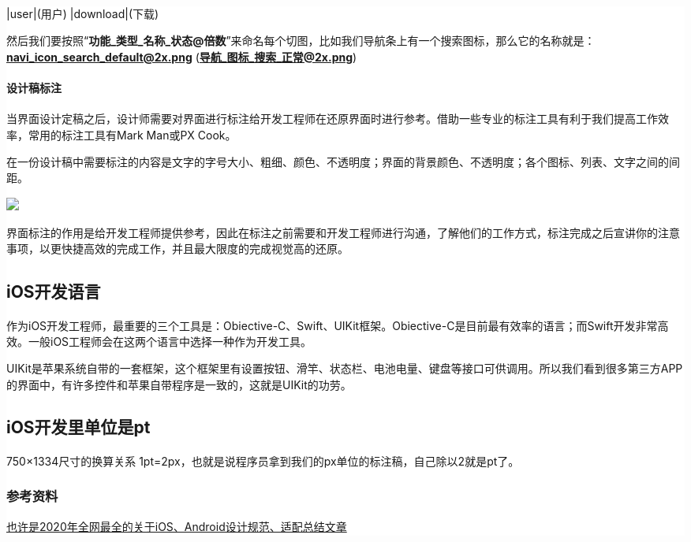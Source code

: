 |user|(用户)
|download|(下载)

然后我们要按照“**功能_类型_名称_状态@倍数**”来命名每个切图，比如我们导航条上有一个搜索图标，那么它的名称就是： 
**navi_icon_search_default@2x.png**
(**导航_图标_搜索_正常@2x.png**)


#### 设计稿标注
 
当界面设计定稿之后，设计师需要对界面进行标注给开发工程师在还原界面时进行参考。借助一些专业的标注工具有利于我们提高工作效率，常用的标注工具有Mark Man或PX Cook。
 
在一份设计稿中需要标注的内容是文字的字号大小、粗细、颜色、不透明度；界面的背景颜色、不透明度；各个图标、列表、文字之间的间距。

![](https://img.zcool.cn/community/0157765ac19ef1a8012062e35da4b7.jpg)

界面标注的作用是给开发工程师提供参考，因此在标注之前需要和开发工程师进行沟通，了解他们的工作方式，标注完成之后宣讲你的注意事项，以更快捷高效的完成工作，并且最大限度的完成视觉高的还原。

## iOS开发语言

作为iOS开发工程师，最重要的三个工具是：Obiective-C、Swift、UIKit框架。Obiective-C是目前最有效率的语言；而Swift开发非常高效。一般iOS工程师会在这两个语言中选择一种作为开发工具。

UIKit是苹果系统自带的一套框架，这个框架里有设置按钮、滑竿、状态栏、电池电量、键盘等接口可供调用。所以我们看到很多第三方APP的界面中，有许多控件和苹果自带程序是一致的，这就是UIKit的功劳。

## iOS开发里单位是pt

750×1334尺寸的换算关系 1pt=2px，也就是说程序员拿到我们的px单位的标注稿，自己除以2就是pt了。


### 参考资料
[也许是2020年全网最全的关于iOS、Android设计规范、适配总结文章](https://m.zcool.com.cn/article/ZMTA5NjkwMA==.html)






